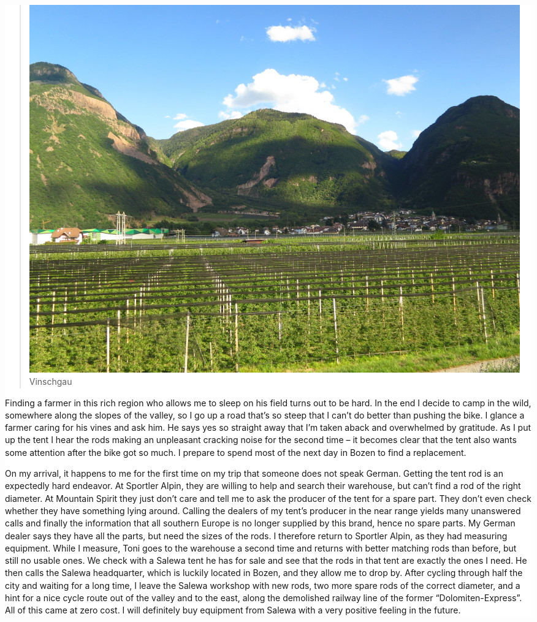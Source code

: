 > ![Vinschgau](/images/img_2134.jpg)
Vinschgau

Finding a farmer in this rich region who allows me to sleep on his field turns out to be hard. In the end I decide to camp in the wild, somewhere along the slopes of the valley, so I go up a road that’s so steep that I can’t do better than pushing the bike. I glance a farmer caring for his vines and ask him. He says yes so straight away that I’m taken aback and overwhelmed by gratitude. As I put up the tent I hear the rods making an unpleasant cracking noise for the second time – it becomes clear that the tent also wants some attention after the bike got so much. I prepare to spend most of the next day in Bozen to find a replacement.

On my arrival, it happens to me for the first time on my trip that someone does not speak German. Getting the tent rod is an expectedly hard endeavor. At Sportler Alpin, they are willing to help and search their warehouse, but can’t find a rod of the right diameter. At Mountain Spirit they just don’t care and tell me to ask the producer of the tent for a spare part. They don’t even check whether they have something lying around. Calling the dealers of my tent’s producer in the near range yields many unanswered calls and finally the information that all southern Europe is no longer supplied by this brand, hence no spare parts. My German dealer says they have all the parts, but need the sizes of the rods. I therefore return to Sportler Alpin, as they had measuring equipment. While I measure, Toni goes to the warehouse a second time and returns with better matching rods than before, but still no usable ones. We check with a Salewa tent he has for sale and see that the rods in that tent are exactly the ones I need. He then calls the Salewa headquarter, which is luckily located in Bozen, and they allow me to drop by. After cycling through half the city and waiting for a long time, I leave the Salewa workshop with new rods, two more spare rods of the correct diameter, and a hint for a nice cycle route out of the valley and to the east, along the demolished railway line of the former “Dolomiten-Express”. All of this came at zero cost. I will definitely buy equipment from Salewa with a very positive feeling in the future.
